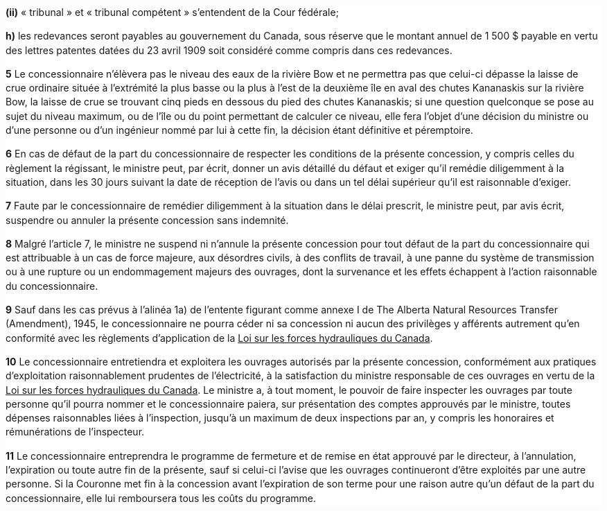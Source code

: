 
**(ii)** « tribunal » et « tribunal compétent » s’entendent de la Cour fédérale;





**h)** les redevances seront payables au gouvernement du Canada, sous réserve que le montant annuel de 1 500 $ payable en vertu des lettres patentes datées du 23 avril 1909 soit considéré comme compris dans ces redevances.





**5** Le concessionnaire n’élèvera pas le niveau des eaux de la rivière Bow et ne permettra pas que celui-ci dépasse la laisse de crue ordinaire située à l’extrémité la plus basse ou la plus à l’est de la deuxième île en aval des chutes Kananaskis sur la rivière Bow, la laisse de crue se trouvant cinq pieds en dessous du pied des chutes Kananaskis; si une question quelconque se pose au sujet du niveau maximum, ou de l’île ou du point permettant de calculer ce niveau, elle fera l’objet d’une décision du ministre ou d’une personne ou d’un ingénieur nommé par lui à cette fin, la décision étant définitive et péremptoire.



**6** En cas de défaut de la part du concessionnaire de respecter les conditions de la présente concession, y compris celles du règlement la régissant, le ministre peut, par écrit, donner un avis détaillé du défaut et exiger qu’il remédie diligemment à la situation, dans les 30 jours suivant la date de réception de l’avis ou dans un tel délai supérieur qu’il est raisonnable d’exiger.



**7** Faute par le concessionnaire de remédier diligemment à la situation dans le délai prescrit, le ministre peut, par avis écrit, suspendre ou annuler la présente concession sans indemnité.



**8** Malgré l’article 7, le ministre ne suspend ni n’annule la présente concession pour tout défaut de la part du concessionnaire qui est attribuable à un cas de force majeure, aux désordres civils, à des conflits de travail, à une panne du système de transmission ou à une rupture ou un endommagement majeurs des ouvrages, dont la survenance et les effets échappent à l’action raisonnable du concessionnaire.



**9** Sauf dans les cas prévus à l’alinéa 1a) de l’entente figurant comme annexe I de The Alberta Natural Resources Transfer (Amendment), 1945, le concessionnaire ne pourra céder ni sa concession ni aucun des privilèges y afférents autrement qu’en conformité avec les règlements d’application de la [Loi sur les forces hydrauliques du Canada](/fr/Lois/Lois%20révisées%20du%20Canada/W/W-4.md).



**10** Le concessionnaire entretiendra et exploitera les ouvrages autorisés par la présente concession, conformément aux pratiques d’exploitation raisonnablement prudentes de l’électricité, à la satisfaction du ministre responsable de ces ouvrages en vertu de la [Loi sur les forces hydrauliques du Canada](/fr/Lois/Lois%20révisées%20du%20Canada/W/W-4.md). Le ministre a, à tout moment, le pouvoir de faire inspecter les ouvrages par toute personne qu’il pourra nommer et le concessionnaire paiera, sur présentation des comptes approuvés par le ministre, toutes dépenses raisonnables liées à l’inspection, jusqu’à un maximum de deux inspections par an, y compris les honoraires et rémunérations de l’inspecteur.



**11** Le concessionnaire entreprendra le programme de fermeture et de remise en état approuvé par le directeur, à l’annulation, l’expiration ou toute autre fin de la présente, sauf si celui-ci l’avise que les ouvrages continueront d’être exploités par une autre personne. Si la Couronne met fin à la concession avant l’expiration de son terme pour une raison autre qu’un défaut de la part du concessionnaire, elle lui remboursera tous les coûts du programme.
